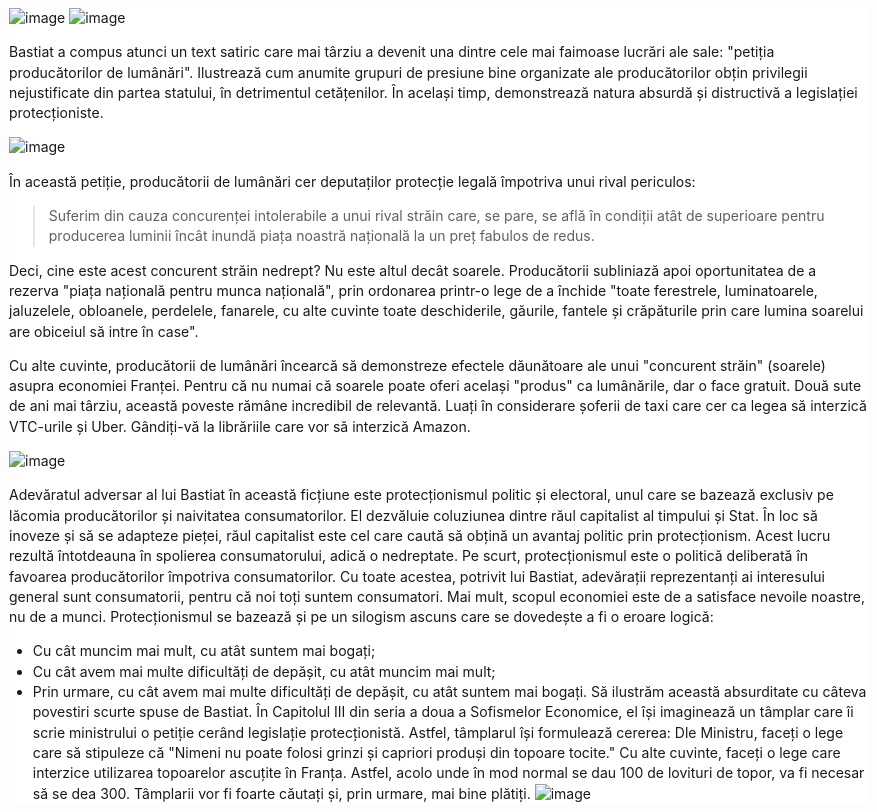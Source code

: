 ![image](assets/image/10/IMG13.webp)
![image](assets/image/10/IMG14.webp)

Bastiat a compus atunci un text satiric care mai târziu a devenit una dintre cele mai faimoase lucrări ale sale: "petiția producătorilor de lumânări". Ilustrează cum anumite grupuri de presiune bine organizate ale producătorilor obțin privilegii nejustificate din partea statului, în detrimentul cetățenilor. În același timp, demonstrează natura absurdă și distructivă a legislației protecționiste.

![image](assets/image/10/IMG23.webp)

În această petiție, producătorii de lumânări cer deputaților protecție legală împotriva unui rival periculos:

> Suferim din cauza concurenței intolerabile a unui rival străin care, se pare, se află în condiții atât de superioare pentru producerea luminii încât inundă piața noastră națională la un preț fabulos de redus.

Deci, cine este acest concurent străin nedrept? Nu este altul decât soarele. Producătorii subliniază apoi oportunitatea de a rezerva "piața națională pentru munca națională", prin ordonarea printr-o lege de a închide "toate ferestrele, luminatoarele, jaluzelele, obloanele, perdelele, fanarele, cu alte cuvinte toate deschiderile, găurile, fantele și crăpăturile prin care lumina soarelui are obiceiul să intre în case".

Cu alte cuvinte, producătorii de lumânări încearcă să demonstreze efectele dăunătoare ale unui "concurent străin" (soarele) asupra economiei Franței. Pentru că nu numai că soarele poate oferi același "produs" ca lumânările, dar o face gratuit. Două sute de ani mai târziu, această poveste rămâne incredibil de relevantă. Luați în considerare șoferii de taxi care cer ca legea să interzică VTC-urile și Uber. Gândiți-vă la librăriile care vor să interzică Amazon.

![image](assets/image/10/IMG22.webp)

Adevăratul adversar al lui Bastiat în această ficțiune este protecționismul politic și electoral, unul care se bazează exclusiv pe lăcomia producătorilor și naivitatea consumatorilor. El dezvăluie coluziunea dintre răul capitalist al timpului și Stat. În loc să inoveze și să se adapteze pieței, răul capitalist este cel care caută să obțină un avantaj politic prin protecționism. Acest lucru rezultă întotdeauna în spolierea consumatorului, adică o nedreptate.
Pe scurt, protecționismul este o politică deliberată în favoarea producătorilor împotriva consumatorilor. Cu toate acestea, potrivit lui Bastiat, adevărații reprezentanți ai interesului general sunt consumatorii, pentru că noi toți suntem consumatori. Mai mult, scopul economiei este de a satisface nevoile noastre, nu de a munci.
Protecționismul se bazează și pe un silogism ascuns care se dovedește a fi o eroare logică:

- Cu cât muncim mai mult, cu atât suntem mai bogați;
- Cu cât avem mai multe dificultăți de depășit, cu atât muncim mai mult;
- Prin urmare, cu cât avem mai multe dificultăți de depășit, cu atât suntem mai bogați.
Să ilustrăm această absurditate cu câteva povestiri scurte spuse de Bastiat. În Capitolul III din seria a doua a Sofismelor Economice, el își imaginează un tâmplar care îi scrie ministrului o petiție cerând legislație protecționistă. Astfel, tâmplarul își formulează cererea: Dle Ministru, faceți o lege care să stipuleze că "Nimeni nu poate folosi grinzi și capriori produși din topoare tocite." Cu alte cuvinte, faceți o lege care interzice utilizarea topoarelor ascuțite în Franța. Astfel, acolo unde în mod normal se dau 100 de lovituri de topor, va fi necesar să se dea 300. Tâmplarii vor fi foarte căutați și, prin urmare, mai bine plătiți.
![image](assets/image/10/IMG01.webp)
